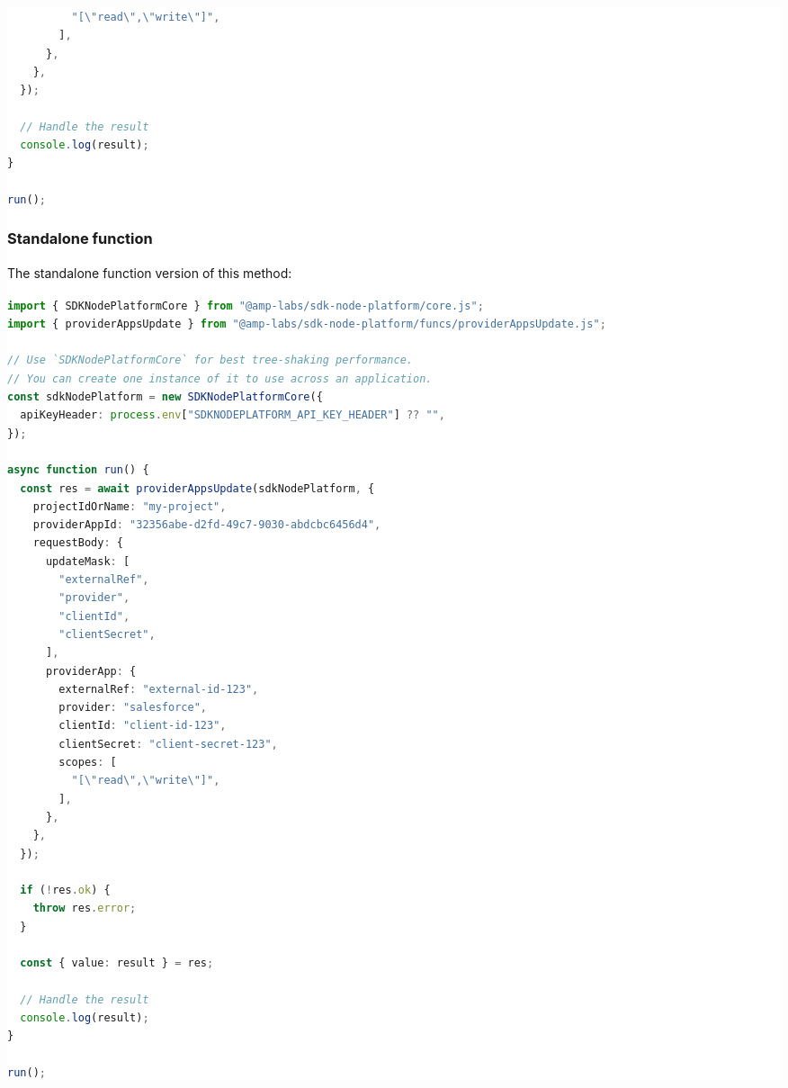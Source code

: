 ```typescript
          "[\"read\",\"write\"]",
        ],
      },
    },
  });

  // Handle the result
  console.log(result);
}

run();
```

### Standalone function

The standalone function version of this method:

```typescript
import { SDKNodePlatformCore } from "@amp-labs/sdk-node-platform/core.js";
import { providerAppsUpdate } from "@amp-labs/sdk-node-platform/funcs/providerAppsUpdate.js";

// Use `SDKNodePlatformCore` for best tree-shaking performance.
// You can create one instance of it to use across an application.
const sdkNodePlatform = new SDKNodePlatformCore({
  apiKeyHeader: process.env["SDKNODEPLATFORM_API_KEY_HEADER"] ?? "",
});

async function run() {
  const res = await providerAppsUpdate(sdkNodePlatform, {
    projectIdOrName: "my-project",
    providerAppId: "32356abe-d2fd-49c7-9030-abdcbc6456d4",
    requestBody: {
      updateMask: [
        "externalRef",
        "provider",
        "clientId",
        "clientSecret",
      ],
      providerApp: {
        externalRef: "external-id-123",
        provider: "salesforce",
        clientId: "client-id-123",
        clientSecret: "client-secret-123",
        scopes: [
          "[\"read\",\"write\"]",
        ],
      },
    },
  });

  if (!res.ok) {
    throw res.error;
  }

  const { value: result } = res;

  // Handle the result
  console.log(result);
}

run();
```
